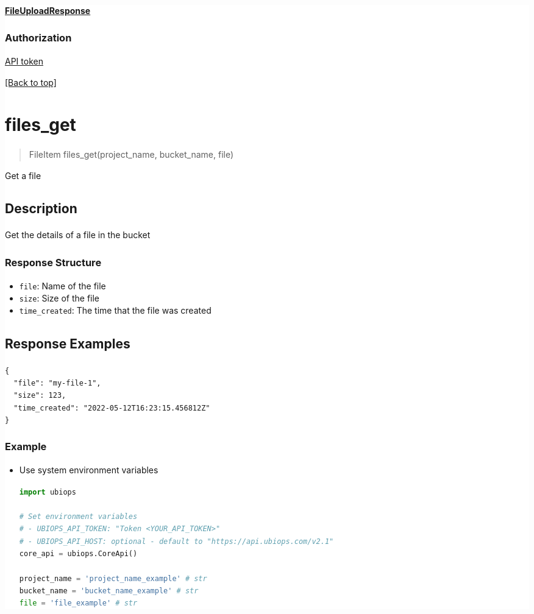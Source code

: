 [**FileUploadResponse**](./models/FileUploadResponse.md)

### Authorization

[API token](https://ubiops.com/docs/organizations/service-users)

[[Back to top]](#)

# **files_get**
> FileItem files_get(project_name, bucket_name, file)

Get a file

## Description
Get the details of a file in the bucket

### Response Structure

- `file`: Name of the file
- `size`: Size of the file
- `time_created`: The time that the file was created

## Response Examples

```
{
  "file": "my-file-1",
  "size": 123,
  "time_created": "2022-05-12T16:23:15.456812Z"
}
```

### Example

- Use system environment variables
    ```python
    import ubiops

    # Set environment variables
    # - UBIOPS_API_TOKEN: "Token <YOUR_API_TOKEN>"
    # - UBIOPS_API_HOST: optional - default to "https://api.ubiops.com/v2.1"
    core_api = ubiops.CoreApi()

    project_name = 'project_name_example' # str
    bucket_name = 'bucket_name_example' # str
    file = 'file_example' # str

